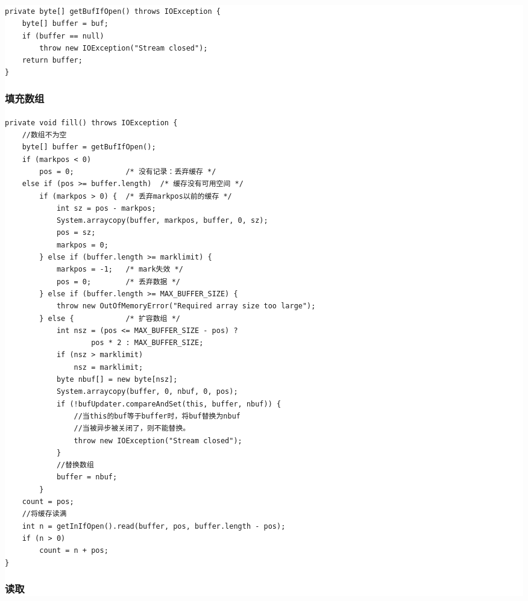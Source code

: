 ```
private byte[] getBufIfOpen() throws IOException {
    byte[] buffer = buf;
    if (buffer == null)
        throw new IOException("Stream closed");
    return buffer;
}
```

### 填充数组

```
private void fill() throws IOException {
	//数组不为空
    byte[] buffer = getBufIfOpen();
    if (markpos < 0)
        pos = 0;            /* 没有记录：丢弃缓存 */
    else if (pos >= buffer.length)  /* 缓存没有可用空间 */
        if (markpos > 0) {  /* 丢弃markpos以前的缓存 */
            int sz = pos - markpos;
            System.arraycopy(buffer, markpos, buffer, 0, sz);
            pos = sz;
            markpos = 0;
        } else if (buffer.length >= marklimit) {
            markpos = -1;   /* mark失效 */
            pos = 0;        /* 丢弃数据 */
        } else if (buffer.length >= MAX_BUFFER_SIZE) {
            throw new OutOfMemoryError("Required array size too large");
        } else {            /* 扩容数组 */
            int nsz = (pos <= MAX_BUFFER_SIZE - pos) ?
                    pos * 2 : MAX_BUFFER_SIZE;
            if (nsz > marklimit)
                nsz = marklimit;
            byte nbuf[] = new byte[nsz];
            System.arraycopy(buffer, 0, nbuf, 0, pos);
            if (!bufUpdater.compareAndSet(this, buffer, nbuf)) {
            	//当this的buf等于buffer时，将buf替换为nbuf
                //当被异步被关闭了，则不能替换。
                throw new IOException("Stream closed");
            }
            //替换数组
            buffer = nbuf;
        }
    count = pos;
    //将缓存读满
    int n = getInIfOpen().read(buffer, pos, buffer.length - pos);
    if (n > 0)
        count = n + pos;
}
```

### 读取
